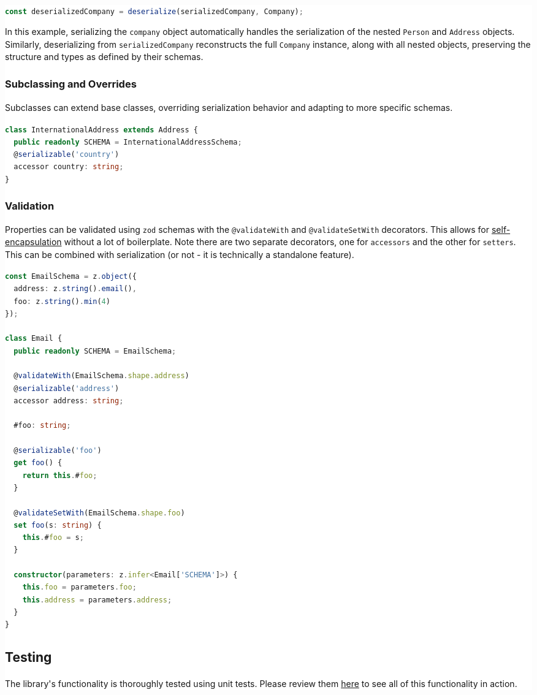 ```typescript
const deserializedCompany = deserialize(serializedCompany, Company);
```

In this example, serializing the `company` object automatically handles the serialization of the nested `Person` and `Address` objects. Similarly, deserializing from `serializedCompany` reconstructs the full `Company` instance, along with all nested objects, preserving the structure and types as defined by their schemas.

### Subclassing and Overrides

Subclasses can extend base classes, overriding serialization behavior and adapting to more specific schemas.

```typescript
class InternationalAddress extends Address {
  public readonly SCHEMA = InternationalAddressSchema;
  @serializable('country')
  accessor country: string;
}
```

### Validation

Properties can be validated using `zod` schemas with the `@validateWith` and `@validateSetWith` decorators. This allows for [self-encapsulation](https://martinfowler.com/bliki/SelfEncapsulation.html) without a lot of boilerplate. Note there are two separate decorators, one for `accessors` and the other for `setters`. This can be combined with serialization (or not - it is technically a standalone feature).

```typescript
const EmailSchema = z.object({
  address: z.string().email(),
  foo: z.string().min(4)
});

class Email {
  public readonly SCHEMA = EmailSchema;

  @validateWith(EmailSchema.shape.address)
  @serializable('address')
  accessor address: string;

  #foo: string;

  @serializable('foo')
  get foo() {
    return this.#foo;
  }

  @validateSetWith(EmailSchema.shape.foo)
  set foo(s: string) {
    this.#foo = s;
  }

  constructor(parameters: z.infer<Email['SCHEMA']>) {
    this.foo = parameters.foo;
    this.address = parameters.address;
  }
}
```

## Testing

The library's functionality is thoroughly tested using unit tests. Please review them [here](./src/index.test.ts) to see all of this functionality in action.
